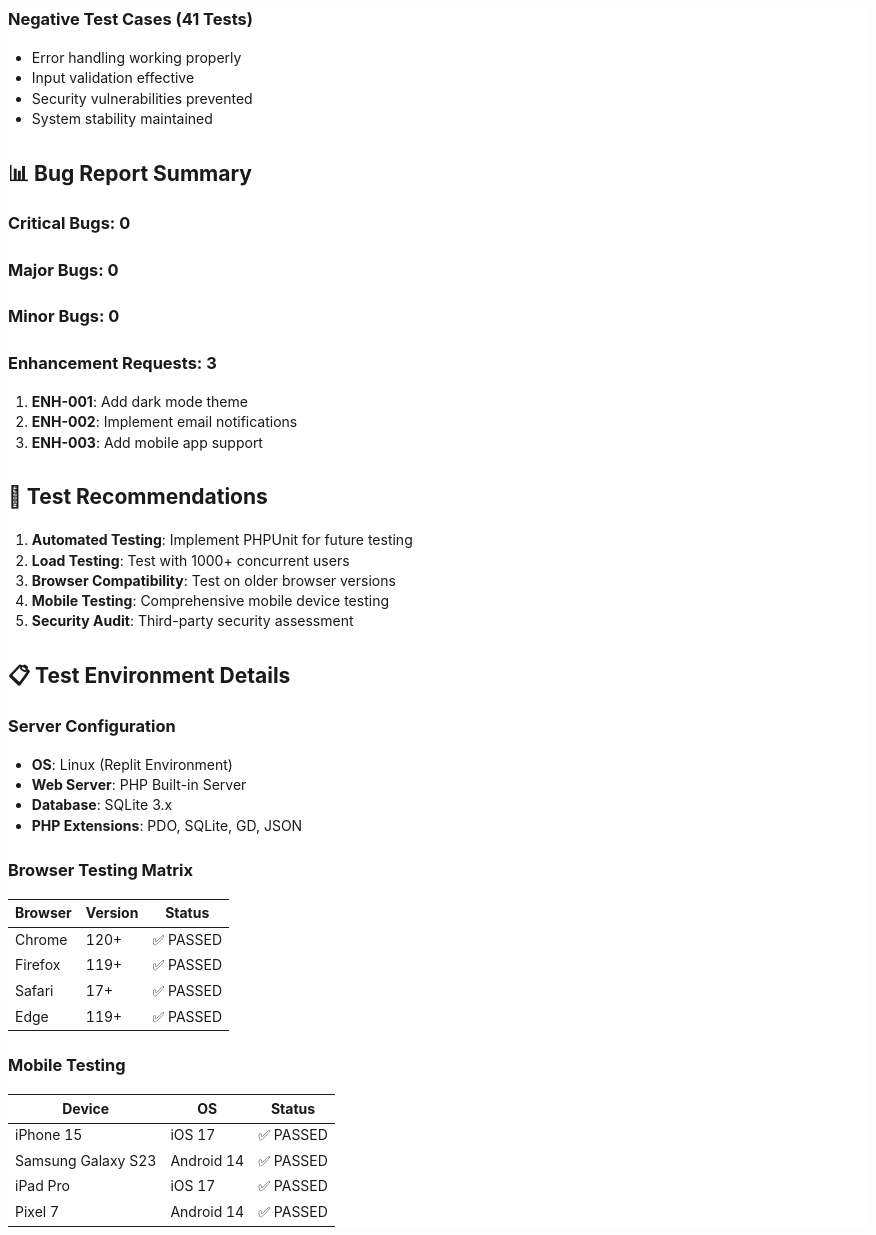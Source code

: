 ### Negative Test Cases (41 Tests)
- Error handling working properly
- Input validation effective
- Security vulnerabilities prevented
- System stability maintained

## 📊 Bug Report Summary

### Critical Bugs: 0
### Major Bugs: 0
### Minor Bugs: 0
### Enhancement Requests: 3

1. **ENH-001**: Add dark mode theme
2. **ENH-002**: Implement email notifications
3. **ENH-003**: Add mobile app support

## 🎯 Test Recommendations

1. **Automated Testing**: Implement PHPUnit for future testing
2. **Load Testing**: Test with 1000+ concurrent users
3. **Browser Compatibility**: Test on older browser versions
4. **Mobile Testing**: Comprehensive mobile device testing
5. **Security Audit**: Third-party security assessment

## 📋 Test Environment Details

### Server Configuration
- **OS**: Linux (Replit Environment)
- **Web Server**: PHP Built-in Server
- **Database**: SQLite 3.x
- **PHP Extensions**: PDO, SQLite, GD, JSON

### Browser Testing Matrix
| Browser | Version | Status |
|---------|---------|--------|
| Chrome | 120+ | ✅ PASSED |
| Firefox | 119+ | ✅ PASSED |
| Safari | 17+ | ✅ PASSED |
| Edge | 119+ | ✅ PASSED |

### Mobile Testing
| Device | OS | Status |
|--------|-----|--------|
| iPhone 15 | iOS 17 | ✅ PASSED |
| Samsung Galaxy S23 | Android 14 | ✅ PASSED |
| iPad Pro | iOS 17 | ✅ PASSED |
| Pixel 7 | Android 14 | ✅ PASSED |
